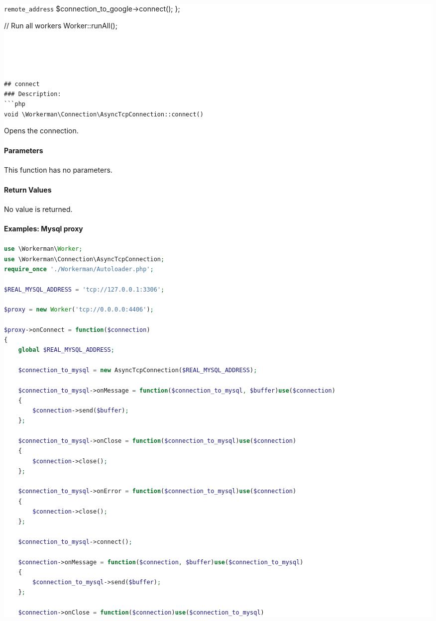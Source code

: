 ``` remote_address ```
    $connection_to_google->connect();
};

// Run all workers
Worker::runAll();

```




## connect
### Description:
```php
void \Workerman\Connection\AsyncTcpConnection::connect()
```
Opens the connection.

#### Parameters
This function has no parameters.


#### Return Values
No value is returned.

#### Examples: Mysql proxy

```php
use \Workerman\Worker;
use \Workerman\Connection\AsyncTcpConnection;
require_once './Workerman/Autoloader.php';

$REAL_MYSQL_ADDRESS = 'tcp://127.0.0.1:3306';

$proxy = new Worker('tcp://0.0.0.0:4406');

$proxy->onConnect = function($connection)
{
    global $REAL_MYSQL_ADDRESS;

    $connection_to_mysql = new AsyncTcpConnection($REAL_MYSQL_ADDRESS);

    $connection_to_mysql->onMessage = function($connection_to_mysql, $buffer)use($connection)
    {
        $connection->send($buffer);
    };

    $connection_to_mysql->onClose = function($connection_to_mysql)use($connection)
    {
        $connection->close();
    };

    $connection_to_mysql->onError = function($connection_to_mysql)use($connection)
    {
        $connection->close();
    };

    $connection_to_mysql->connect();

    $connection->onMessage = function($connection, $buffer)use($connection_to_mysql)
    {
        $connection_to_mysql->send($buffer);
    };

    $connection->onClose = function($connection)use($connection_to_mysql)
```